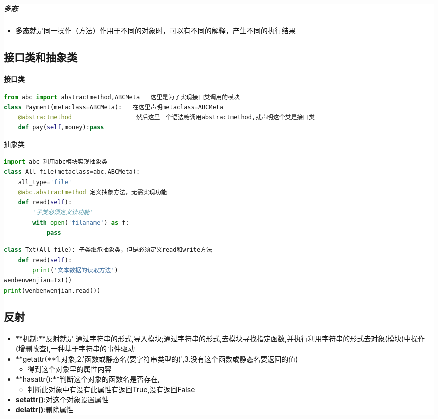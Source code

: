 ##### 多态

- **多态**就是同一操作（方法）作用于不同的对象时，可以有不同的解释，产生不同的执行结果 

## 接口类和抽象类

**接口类**

```python
from abc import abstractmethod,ABCMeta   这里是为了实现接口类调用的模块
class Payment(metaclass=ABCMeta):   在这里声明metaclass=ABCMeta
    @abstractmethod                  然后这里一个语法糖调用abstractmethod,就声明这个类是接口类
    def pay(self,money):pass
```

抽象类

```python
import abc 利用abc模块实现抽象类
class All_file(metaclass=abc.ABCMeta):
    all_type='file'
    @abc.abstractmethod 定义抽象方法，无需实现功能
    def read(self):
        '子类必须定义读功能'
        with open('filaname') as f:
            pass
```

```python
class Txt(All_file): 子类继承抽象类，但是必须定义read和write方法
    def read(self):
        print('文本数据的读取方法')
wenbenwenjian=Txt()
print(wenbenwenjian.read())
```

## 反射

- **机制:**反射就是 通过字符串的形式,导入模块;通过字符串的形式,去模块寻找指定函数,并执行利用字符串的形式去对象(模块)中操作(增删改查),一种基于字符串的事件驱动
- **getattr(**1.对象,2.'函数或静态名(要字符串类型的)',3.没有这个函数或静态名要返回的值)
	- 得到这个对象里的属性内容
- **hasattr():**判断这个对象的函数名是否存在,
	- 判断此对象中有没有此属性有返回True,没有返回False
- **setattr()**:对这个对象设置属性
- **delattr()**:删除属性

